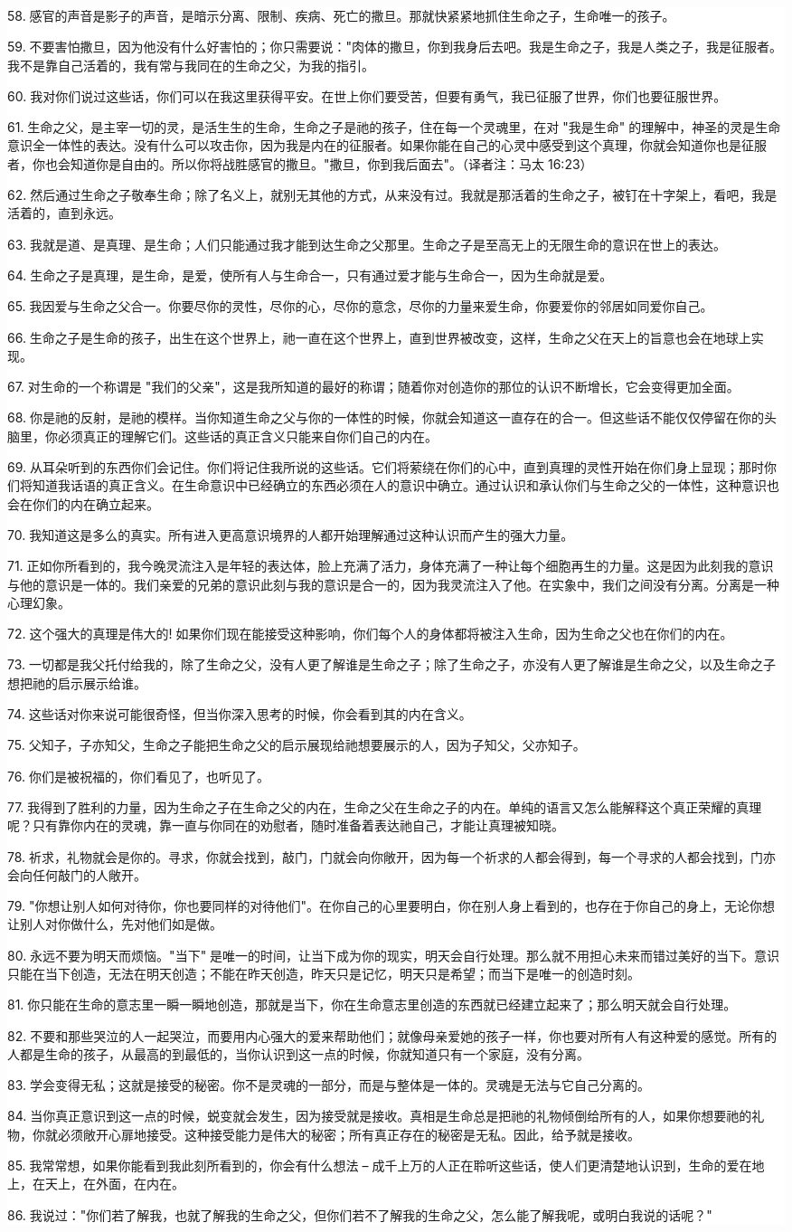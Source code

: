 58\. 感官的声音是影子的声音，是暗示分离、限制、疾病、死亡的撒旦。那就快紧紧地抓住生命之子，生命唯一的孩子。

59\. 不要害怕撒旦，因为他没有什么好害怕的；你只需要说："肉体的撒旦，你到我身后去吧。我是生命之子，我是人类之子，我是征服者。我不是靠自己活着的，我有常与我同在的生命之父，为我的指引。

60\. 我对你们说过这些话，你们可以在我这里获得平安。在世上你们要受苦，但要有勇气，我已征服了世界，你们也要征服世界。

61\. 生命之父，是主宰一切的灵，是活生生的生命，生命之子是祂的孩子，住在每一个灵魂里，在对 "我是生命" 的理解中，神圣的灵是生命意识全一体性的表达。没有什么可以攻击你，因为我是内在的征服者。如果你能在自己的心灵中感受到这个真理，你就会知道你也是征服者，你也会知道你是自由的。所以你将战胜感官的撒旦。"撒旦，你到我后面去"。（译者注：马太 16:23）

62\. 然后通过生命之子敬奉生命；除了名义上，就别无其他的方式，从来没有过。我就是那活着的生命之子，被钉在十字架上，看吧，我是活着的，直到永远。

63\. 我就是道、是真理、是生命；人们只能通过我才能到达生命之父那里。生命之子是至高无上的无限生命的意识在世上的表达。

64\. 生命之子是真理，是生命，是爱，使所有人与生命合一，只有通过爱才能与生命合一，因为生命就是爱。

65\. 我因爱与生命之父合一。你要尽你的灵性，尽你的心，尽你的意念，尽你的力量来爱生命，你要爱你的邻居如同爱你自己。

66\. 生命之子是生命的孩子，出生在这个世界上，祂一直在这个世界上，直到世界被改变，这样，生命之父在天上的旨意也会在地球上实现。

67\. 对生命的一个称谓是 "我们的父亲"，这是我所知道的最好的称谓；随着你对创造你的那位的认识不断增长，它会变得更加全面。

68\. 你是祂的反射，是祂的模样。当你知道生命之父与你的一体性的时候，你就会知道这一直存在的合一。但这些话不能仅仅停留在你的头脑里，你必须真正的理解它们。这些话的真正含义只能来自你们自己的内在。

69\. 从耳朵听到的东西你们会记住。你们将记住我所说的这些话。它们将萦绕在你们的心中，直到真理的灵性开始在你们身上显现；那时你们将知道我话语的真正含义。在生命意识中已经确立的东西必须在人的意识中确立。通过认识和承认你们与生命之父的一体性，这种意识也会在你们的内在确立起来。

70\. 我知道这是多么的真实。所有进入更高意识境界的人都开始理解通过这种认识而产生的强大力量。

71\. 正如你所看到的，我今晚灵流注入是年轻的表达体，脸上充满了活力，身体充满了一种让每个细胞再生的力量。这是因为此刻我的意识与他的意识是一体的。我们亲爱的兄弟的意识此刻与我的意识是合一的，因为我灵流注入了他。在实象中，我们之间没有分离。分离是一种心理幻象。

72\. 这个强大的真理是伟大的! 如果你们现在能接受这种影响，你们每个人的身体都将被注入生命，因为生命之父也在你们的内在。

73\. 一切都是我父托付给我的，除了生命之父，没有人更了解谁是生命之子；除了生命之子，亦没有人更了解谁是生命之父，以及生命之子想把祂的启示展示给谁。

74\. 这些话对你来说可能很奇怪，但当你深入思考的时候，你会看到其的内在含义。

75\. 父知子，子亦知父，生命之子能把生命之父的启示展现给祂想要展示的人，因为子知父，父亦知子。

76\. 你们是被祝福的，你们看见了，也听见了。

77\. 我得到了胜利的力量，因为生命之子在生命之父的内在，生命之父在生命之子的内在。单纯的语言又怎么能解释这个真正荣耀的真理呢？只有靠你内在的灵魂，靠一直与你同在的劝慰者，随时准备着表达祂自己，才能让真理被知晓。

78\. 祈求，礼物就会是你的。寻求，你就会找到，敲门，门就会向你敞开，因为每一个祈求的人都会得到，每一个寻求的人都会找到，门亦会向任何敲门的人敞开。

79\. "你想让别人如何对待你，你也要同样的对待他们"。在你自己的心里要明白，你在别人身上看到的，也存在于你自己的身上，无论你想让别人对你做什么，先对他们如是做。

80\. 永远不要为明天而烦恼。"当下" 是唯一的时间，让当下成为你的现实，明天会自行处理。那么就不用担心未来而错过美好的当下。意识只能在当下创造，无法在明天创造；不能在昨天创造，昨天只是记忆，明天只是希望；而当下是唯一的创造时刻。

81\. 你只能在生命的意志里一瞬一瞬地创造，那就是当下，你在生命意志里创造的东西就已经建立起来了；那么明天就会自行处理。

82\. 不要和那些哭泣的人一起哭泣，而要用内心强大的爱来帮助他们；就像母亲爱她的孩子一样，你也要对所有人有这种爱的感觉。所有的人都是生命的孩子，从最高的到最低的，当你认识到这一点的时候，你就知道只有一个家庭，没有分离。

83\. 学会变得无私；这就是接受的秘密。你不是灵魂的一部分，而是与整体是一体的。灵魂是无法与它自己分离的。

84\. 当你真正意识到这一点的时候，蜕变就会发生，因为接受就是接收。真相是生命总是把祂的礼物倾倒给所有的人，如果你想要祂的礼物，你就必须敞开心扉地接受。这种接受能力是伟大的秘密；所有真正存在的秘密是无私。因此，给予就是接收。

85\. 我常常想，如果你能看到我此刻所看到的，你会有什么想法 – 成千上万的人正在聆听这些话，使人们更清楚地认识到，生命的爱在地上，在天上，在外面，在内在。

86\. 我说过："你们若了解我，也就了解我的生命之父，但你们若不了解我的生命之父，怎么能了解我呢，或明白我说的话呢？"
